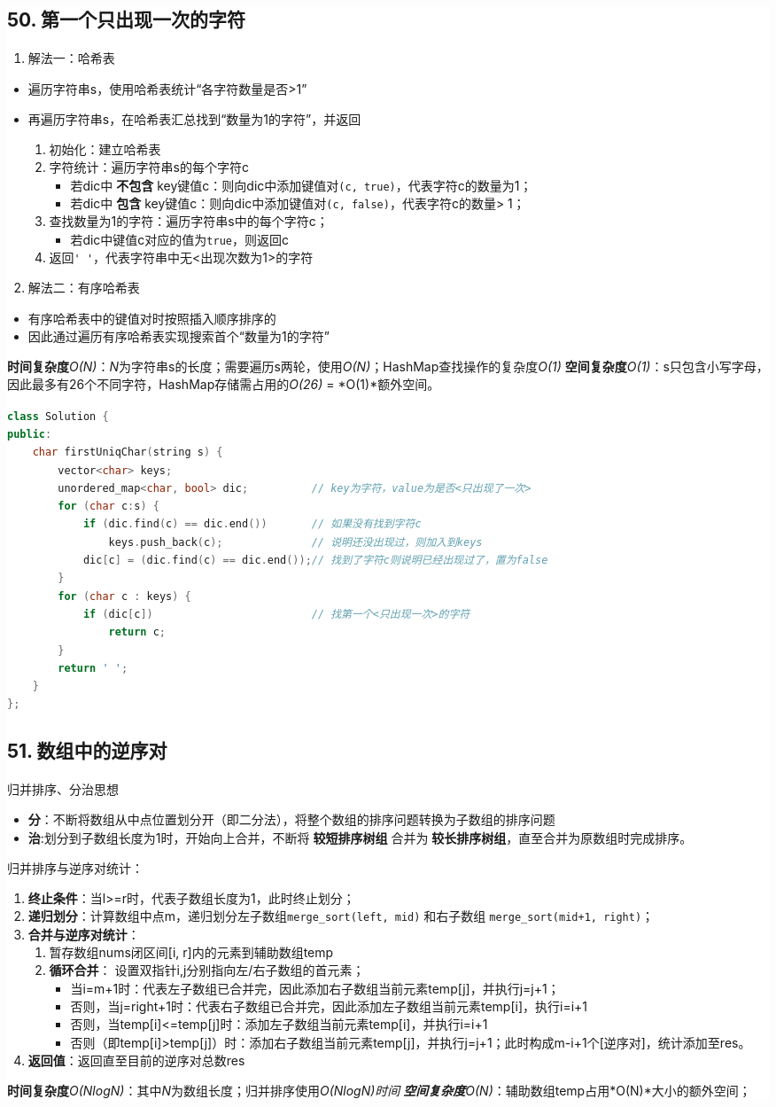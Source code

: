 ## 50. 第一个只出现一次的字符
1. 解法一：哈希表
- 遍历字符串s，使用哈希表统计“各字符数量是否>1”
- 再遍历字符串s，在哈希表汇总找到“数量为1的字符”，并返回

    1. 初始化：建立哈希表
    2. 字符统计：遍历字符串s的每个字符c
       - 若dic中 **不包含** key键值c：则向dic中添加键值对`(c, true)`，代表字符c的数量为1；
       - 若dic中 **包含** key键值c：则向dic中添加键值对`(c, false)`，代表字符c的数量> 1；
    3. 查找数量为1的字符：遍历字符串s中的每个字符c；
       - 若dic中键值c对应的值为`true`，则返回c
    4. 返回`' '`，代表字符串中无<出现次数为1>的字符

2. 解法二：有序哈希表
- 有序哈希表中的键值对时按照插入顺序排序的
- 因此通过遍历有序哈希表实现搜索首个“数量为1的字符”

**时间复杂度***O(N)*：*N*为字符串s的长度；需要遍历s两轮，使用*O(N)*；HashMap查找操作的复杂度*O(1)*
**空间复杂度***O(1)*：s只包含小写字母，因此最多有26个不同字符，HashMap存储需占用的*O(26)* = *O(1)*额外空间。


```cpp
class Solution {
public:
    char firstUniqChar(string s) {
        vector<char> keys;
        unordered_map<char, bool> dic;          // key为字符，value为是否<只出现了一次>
        for (char c:s) {
            if (dic.find(c) == dic.end())       // 如果没有找到字符c
                keys.push_back(c);              // 说明还没出现过，则加入到keys                
            dic[c] = (dic.find(c) == dic.end());// 找到了字符c则说明已经出现过了，置为false
        }
        for (char c : keys) {
            if (dic[c])                         // 找第一个<只出现一次>的字符
                return c;
        }
        return ' ';
    }
};
```

## 51. 数组中的逆序对
归并排序、分治思想
- **分**：不断将数组从中点位置划分开（即二分法），将整个数组的排序问题转换为子数组的排序问题
- **治**:划分到子数组长度为1时，开始向上合并，不断将 **较短排序树组** 合并为 **较长排序树组**，直至合并为原数组时完成排序。

归并排序与逆序对统计：
1. **终止条件**：当l>=r时，代表子数组长度为1，此时终止划分；
2. **递归划分**：计算数组中点m，递归划分左子数组`merge_sort(left, mid)` 和右子数组 `merge_sort(mid+1, right)`；
3. **合并与逆序对统计**：
   1. 暂存数组nums闭区间[i, r]内的元素到辅助数组temp
   2. **循环合并**： 设置双指针i,j分别指向左/右子数组的首元素；
        - 当i=m+1时：代表左子数组已合并完，因此添加右子数组当前元素temp[j]，并执行j=j+1；
        - 否则，当j=right+1时：代表右子数组已合并完，因此添加左子数组当前元素temp[i]，执行i=i+1
        - 否则，当temp[i]<=temp[j]时：添加左子数组当前元素temp[i]，并执行i=i+1
        - 否则（即temp[i]>temp[j]）时：添加右子数组当前元素temp[j]，并执行j=j+1；此时构成m-i+1个[逆序对]，统计添加至res。
4. **返回值**：返回直至目前的逆序对总数res


**时间复杂度***O(NlogN)*：其中*N*为数组长度；归并排序使用*O(NlogN)*时间
**空间复杂度***O(N)*：辅助数组temp占用*O(N)*大小的额外空间；